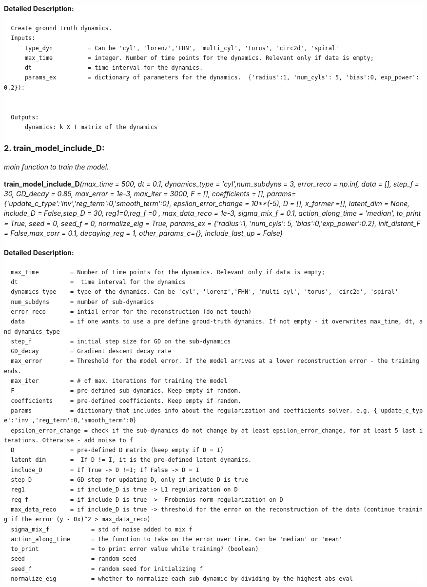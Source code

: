 #### Detailed Description:
      Create ground truth dynamics. 
      Inputs:
          type_dyn          = Can be 'cyl', 'lorenz','FHN', 'multi_cyl', 'torus', 'circ2d', 'spiral'
          max_time          = integer. Number of time points for the dynamics. Relevant only if data is empty;
          dt                = time interval for the dynamics.
          params_ex         = dictionary of parameters for the dynamics.  {'radius':1, 'num_cyls': 5, 'bias':0,'exp_power':0.2}):
    
      
      Outputs:
          dynamics: k X T matrix of the dynamics 




### 2. train_model_include_D:
_main function to train the model._

**train_model_include_D**_(max_time = 500, dt = 0.1, dynamics_type = 'cyl',num_subdyns = 3, 
                          error_reco = np.inf,  data = [], step_f = 30, GD_decay = 0.85, max_error = 1e-3, 
                          max_iter = 3000, F = [], coefficients = [], params= {'update_c_type':'inv','reg_term':0,'smooth_term':0}, 
                          epsilon_error_change = 10**(-5), D = [], x_former =[], latent_dim = None, include_D  = False,step_D = 30, reg1=0,reg_f =0 , 
                          max_data_reco = 1e-3,  sigma_mix_f = 0.1,  action_along_time = 'median', to_print = True, seed = 0, seed_f = 0, 
                          normalize_eig  = True,  params_ex = {'radius':1, 'num_cyls': 5, 'bias':0,'exp_power':0.2}, 
                          init_distant_F = False,max_corr = 0.1, decaying_reg = 1, other_params_c={}, include_last_up = False)_

#### Detailed Description:
      max_time         = Number of time points for the dynamics. Relevant only if data is empty;
      dt               =  time interval for the dynamics
      dynamics_type    = type of the dynamics. Can be 'cyl', 'lorenz','FHN', 'multi_cyl', 'torus', 'circ2d', 'spiral'
      num_subdyns      = number of sub-dynamics
      error_reco       = intial error for the reconstruction (do not touch)
      data             = if one wants to use a pre define groud-truth dynamics. If not empty - it overwrites max_time, dt, and dynamics_type
      step_f           = initial step size for GD on the sub-dynamics
      GD_decay         = Gradient descent decay rate
      max_error        = Threshold for the model error. If the model arrives at a lower reconstruction error - the training ends.
      max_iter         = # of max. iterations for training the model
      F                = pre-defined sub-dynamics. Keep empty if random.
      coefficients     = pre-defined coefficients. Keep empty if random.
      params           = dictionary that includes info about the regularization and coefficients solver. e.g. {'update_c_type':'inv','reg_term':0,'smooth_term':0}
      epsilon_error_change = check if the sub-dynamics do not change by at least epsilon_error_change, for at least 5 last iterations. Otherwise - add noise to f
      D                = pre-defined D matrix (keep empty if D = I)
      latent_dim       =  If D != I, it is the pre-defined latent dynamics.
      include_D        = If True -> D !=I; If False -> D = I
      step_D           = GD step for updating D, only if include_D is true
      reg1             = if include_D is true -> L1 regularization on D
      reg_f            = if include_D is true ->  Frobenius norm regularization on D
      max_data_reco    = if include_D is true -> threshold for the error on the reconstruction of the data (continue training if the error (y - Dx)^2 > max_data_reco)
      sigma_mix_f            = std of noise added to mix f
      action_along_time      = the function to take on the error over time. Can be 'median' or 'mean'
      to_print               = to print error value while training? (boolean)
      seed                   = random seed
      seed_f                 = random seed for initializing f
      normalize_eig          = whether to normalize each sub-dynamic by dividing by the highest abs eval